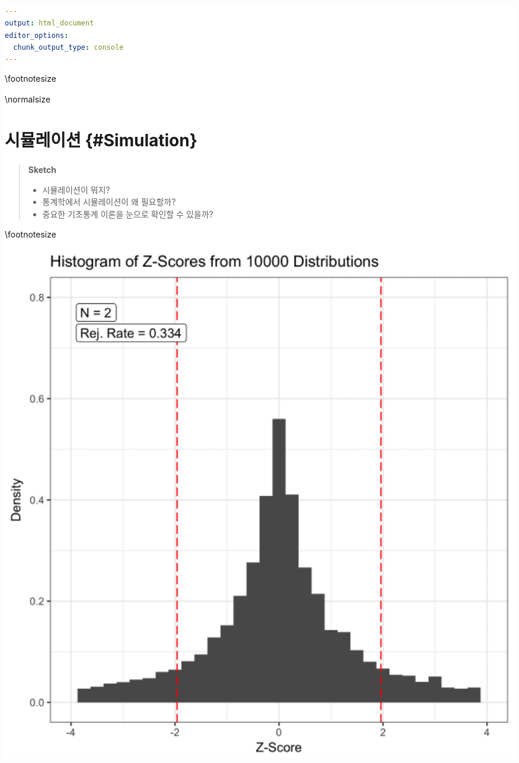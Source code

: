 ```yaml
---
output: html_document
editor_options: 
  chunk_output_type: console
---
```






\footnotesize



 \normalsize


# 시뮬레이션 {#Simulation}

> **Sketch**
>
> - 시뮬레이션이 뭐지?
> - 통계학에서 시뮬레이션이 왜 필요할까? 
> - 중요한 기초통계 이론을 눈으로 확인할 수 있을까?


\footnotesize

<img src="figures/ch3-uni-clt.gif" width="100%" style="display: block; margin: auto;" />
